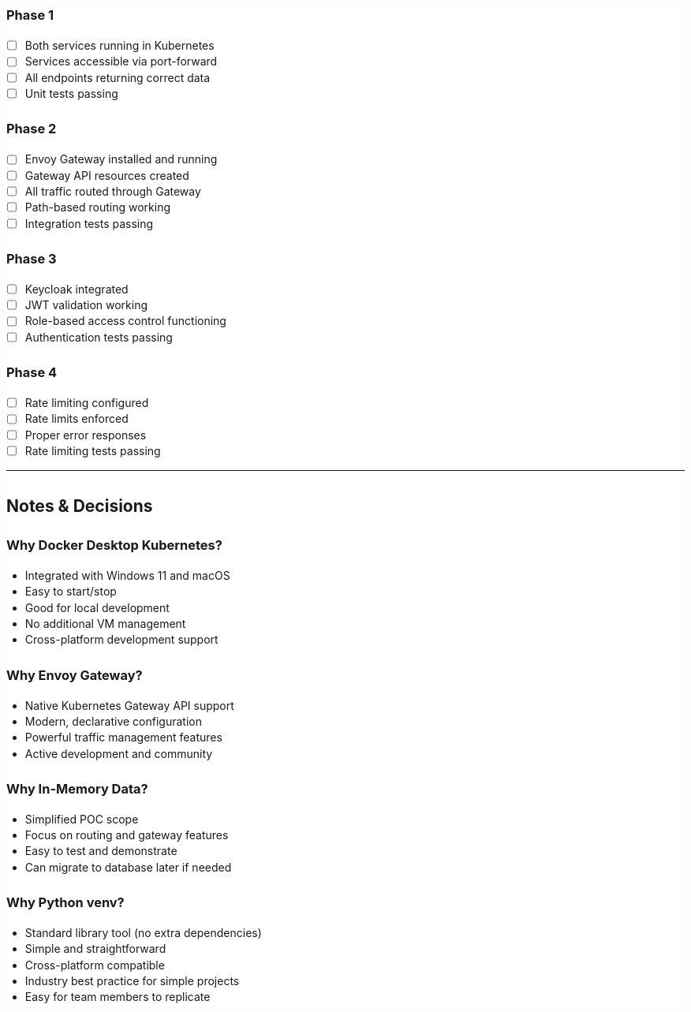 ### Phase 1
- [ ] Both services running in Kubernetes
- [ ] Services accessible via port-forward
- [ ] All endpoints returning correct data
- [ ] Unit tests passing

### Phase 2
- [ ] Envoy Gateway installed and running
- [ ] Gateway API resources created
- [ ] All traffic routed through Gateway
- [ ] Path-based routing working
- [ ] Integration tests passing

### Phase 3
- [ ] Keycloak integrated
- [ ] JWT validation working
- [ ] Role-based access control functioning
- [ ] Authentication tests passing

### Phase 4
- [ ] Rate limiting configured
- [ ] Rate limits enforced
- [ ] Proper error responses
- [ ] Rate limiting tests passing

---

## Notes & Decisions

### Why Docker Desktop Kubernetes?
- Integrated with Windows 11 and macOS
- Easy to start/stop
- Good for local development
- No additional VM management
- Cross-platform development support

### Why Envoy Gateway?
- Native Kubernetes Gateway API support
- Modern, declarative configuration
- Powerful traffic management features
- Active development and community

### Why In-Memory Data?
- Simplified POC scope
- Focus on routing and gateway features
- Easy to test and demonstrate
- Can migrate to database later if needed

### Why Python venv?
- Standard library tool (no extra dependencies)
- Simple and straightforward
- Cross-platform compatible
- Industry best practice for simple projects
- Easy for team members to replicate
